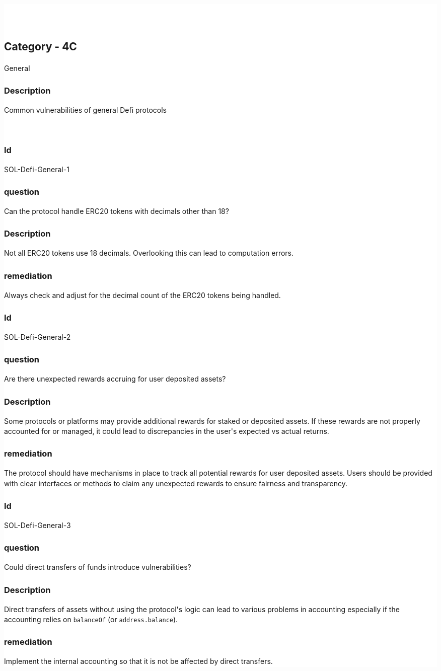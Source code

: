 <br><br>

## Category - 4C
General
### Description
Common vulnerabilities of general Defi protocols

<br>

### Id
SOL-Defi-General-1
### question
Can the protocol handle ERC20 tokens with decimals other than 18?
### Description
Not all ERC20 tokens use 18 decimals. Overlooking this can lead to computation errors.
### remediation
Always check and adjust for the decimal count of the ERC20 tokens being handled.
<br>

### Id
SOL-Defi-General-2
### question
Are there unexpected rewards accruing for user deposited assets?
### Description
Some protocols or platforms may provide additional rewards for staked or deposited assets. If these rewards are not properly accounted for or managed, it could lead to discrepancies in the user's expected vs actual returns.
### remediation
The protocol should have mechanisms in place to track all potential rewards for user deposited assets. Users should be provided with clear interfaces or methods to claim any unexpected rewards to ensure fairness and transparency.
<br>

### Id
SOL-Defi-General-3
### question
Could direct transfers of funds introduce vulnerabilities?
### Description
Direct transfers of assets without using the protocol's logic can lead to various problems in accounting especially if the accounting relies on `balanceOf` (or `address.balance`).
### remediation
Implement the internal accounting so that it is not be affected by direct transfers.
<br>
